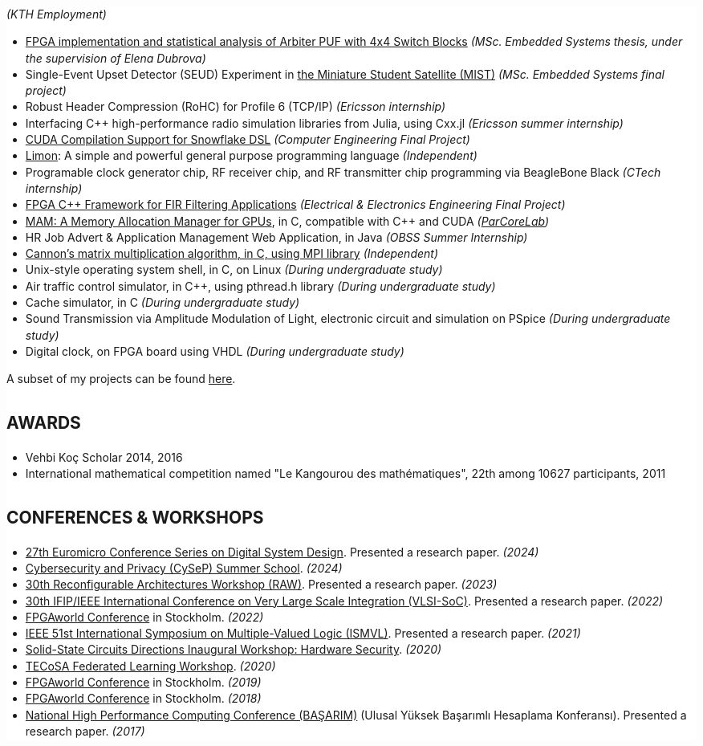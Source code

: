   *(KTH Employment)*
- [FPGA implementation and statistical analysis of Arbiter PUF with 4x4 Switch
  Blocks](https://github.com/canaknesil/4x4-apuf)
  *(MSc. Embedded Systems thesis, under the supervision of Elena Dubrova)*
- Single-Event Upset Detector (SEUD) Experiment in [the Miniature
  Student Satellite (MIST)](https://mistsatellite.space/)
  *(MSc. Embedded Systems final project)*
- Robust Header Compression (RoHC) for Profile 6 (TCP/IP) *(Ericsson internship)*
- Interfacing C++ high-performance radio simulation libraries from
  Julia, using Cxx.jl *(Ericsson summer internship)*
- [CUDA Compilation Support for Snowflake DSL](https://github.com/canaknesil/snowflake-with-cuda) *(Computer Engineering Final Project)*
- [Limon](https://github.com/canaknesil/limon): A simple and powerful general purpose programming language *(Independent)*
- Programable clock generator chip, RF receiver chip, and RF transmitter chip programming via BeagleBone Black *(CTech internship)*
- [FPGA C++ Framework for FIR Filtering Applications](https://github.com/canaknesil/fpga-fir-filter-generator) *(Electrical & Electronics Engineering Final Project)*
- [MAM: A Memory Allocation Manager for GPUs](https://github.com/canaknesil/mam), in C, compatible with C++ and CUDA *([ParCoreLab](https://parcorelab.ku.edu.tr/))*
- HR Job Advert & Application Management Web Application, in Java *(OBSS Summer Internship)*
- [Cannon’s matrix multiplication algorithm, in C, using MPI library](https://github.com/canaknesil/cannons-algorithm-mpi) *(Independent)*
- Unix-style operating system shell, in C, on Linux *(During undergraduate study)*
- Air traffic control simulator, in C++, using pthread.h library *(During undergraduate study)*
- Cache simulator, in C *(During undergraduate study)*
- Sound Transmission via Amplitude Modulation of Light, electronic circuit and simulation on PSpice *(During undergraduate study)*
- Digital clock, on FPGA board using VHDL *(During undergraduate study)*

A subset of my projects can be found [here](https://github.com/canaknesil).

## AWARDS

- Vehbi Koç Scholar 2014, 2016
- International mathematical competition named "Le Kangourou des mathématiques", 22th among 10627 participants, 2011

## CONFERENCES & WORKSHOPS

- [27th Euromicro Conference Series on Digital System Design](https://dsd-seaa.com/dsd2024/). Presented a research paper. *(2024)*
- [Cybersecurity and Privacy (CySeP) Summer School](https://cysep.conf.kth.se/). *(2024)*
- [30th Reconfigurable Architectures Workshop (RAW)](https://raw.necst.it/). Presented a research paper. *(2023)*
- [30th IFIP/IEEE International Conference on Very Large Scale
  Integration (VLSI-SoC)](https://vlsisoc2022.com/). Presented a research paper. *(2022)*
- [FPGAworld Conference](http://www.fpgaworld.com/) in Stockholm. *(2022)*
- [IEEE 51st International Symposium on Multiple-Valued
  Logic (ISMVL)](http://www.mvl.jpn.org/ISMVL2021/). Presented a research paper. *(2021)*
- [Solid-State Circuits Directions Inaugural Workshop: Hardware Security](https://sscs.ieee.org/). *(2020)*
- [TECoSA Federated Learning Workshop](https://www.tecosa.center.kth.se/). *(2020)*
- [FPGAworld Conference](http://www.fpgaworld.com/) in Stockholm. *(2019)*
- [FPGAworld Conference](http://www.fpgaworld.com/) in Stockholm. *(2018)*
- [National High Performance Computing Conference (BAŞARIM)](http://www.basarim.org.tr) (Ulusal Yüksek Başarımlı Hesaplama Konferansı). Presented a research paper. *(2017)*
